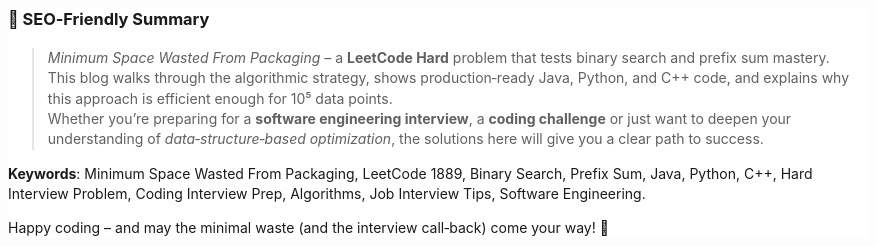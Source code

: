 ### 🚀 SEO‑Friendly Summary  

> *Minimum Space Wasted From Packaging* – a **LeetCode Hard** problem that tests binary search and prefix sum mastery.  
> This blog walks through the algorithmic strategy, shows production‑ready Java, Python, and C++ code, and explains why this approach is efficient enough for 10⁵ data points.  
> Whether you’re preparing for a **software engineering interview**, a **coding challenge** or just want to deepen your understanding of *data‑structure‑based optimization*, the solutions here will give you a clear path to success.  

**Keywords**: Minimum Space Wasted From Packaging, LeetCode 1889, Binary Search, Prefix Sum, Java, Python, C++, Hard Interview Problem, Coding Interview Prep, Algorithms, Job Interview Tips, Software Engineering.  

Happy coding – and may the minimal waste (and the interview call‑back) come your way! 🚀